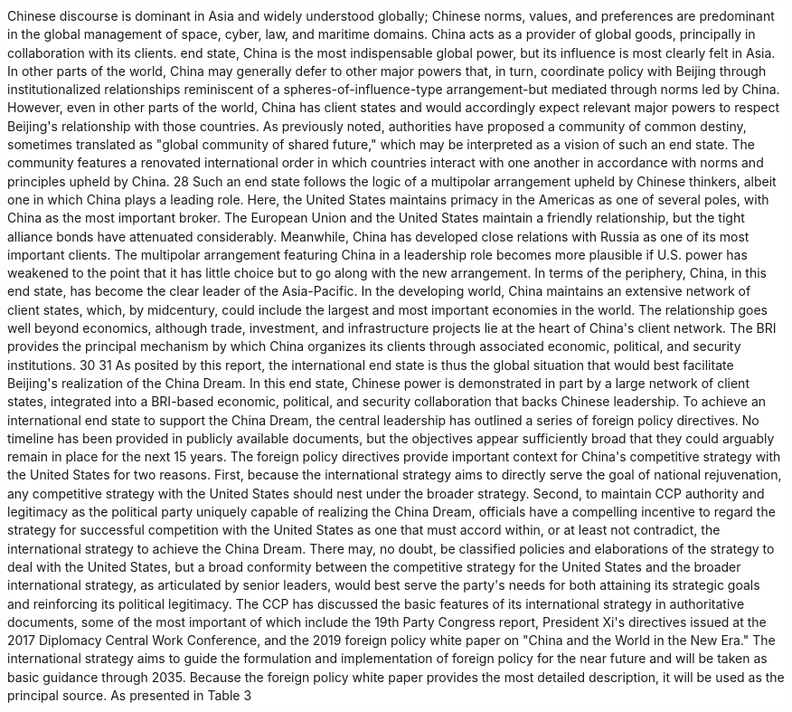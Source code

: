 Chinese discourse is dominant in Asia and widely understood globally; Chinese norms, values, and preferences are predominant in the global management of space, cyber, law, and maritime domains. China acts as a provider of global goods, principally in collaboration with its clients.
end state, China is the most indispensable global power, but its influence is most clearly felt in Asia. In other parts of the world, China may generally defer to other major powers that, in turn, coordinate policy with Beijing through institutionalized relationships reminiscent of a spheres-of-influence-type arrangement-but mediated through norms led by China. However, even in other parts of the world, China has client states and would accordingly expect relevant major powers to respect Beijing's relationship with those countries. As previously noted, authorities have proposed a community of common destiny, sometimes translated as "global community of shared future," which may be interpreted as a vision of such an end state. The community features a renovated international order in which countries interact with one another in accordance with norms and principles upheld by China. 
28
Such an end state follows the logic of a multipolar arrangement upheld by Chinese thinkers, albeit one in which China plays a leading role. Here, the United States maintains primacy in the Americas as one of several poles, with China as the most important broker. The European Union and the United States maintain a friendly relationship, but the tight alliance bonds have attenuated considerably. Meanwhile, China has developed close relations with Russia as one of its most important clients. The multipolar arrangement featuring China in a leadership role becomes more plausible if U.S. power has weakened to the point that it has little choice but to go along with the new arrangement.
In terms of the periphery, China, in this end state, has become the clear leader of the Asia-Pacific. In the developing world, China maintains an extensive network of client states, which, by midcentury, could include the largest and most important economies in the world. The relationship goes well beyond economics, although trade, investment, and infrastructure projects lie at the heart of China's client network. The BRI provides the principal mechanism by which China organizes its clients through associated economic, political, and security institutions. 
30
31
As posited by this report, the international end state is thus the global situation that would best facilitate Beijing's realization of the China Dream. In this end state, Chinese power is demonstrated in part by a large network of client states, integrated into a BRI-based economic, political, and security collaboration that backs Chinese leadership.
To achieve an international end state to support the China Dream, the central leadership has outlined a series of foreign policy directives. No timeline has been provided in publicly available documents, but the objectives appear sufficiently broad that they could arguably remain in place for the next 15 years. The foreign policy directives provide important context for China's competitive strategy with the United States for two reasons. First, because the international strategy aims to directly serve the goal of national rejuvenation, any competitive strategy with the United States should nest under the broader strategy. Second, to maintain CCP authority and legitimacy as the political party uniquely capable of realizing the China Dream, officials have a compelling incentive to regard the strategy for successful competition with the United States as one that must accord within, or at least not contradict, the international strategy to achieve the China Dream. There may, no doubt, be classified policies and elaborations of the strategy to deal with the United States, but a broad conformity between the competitive strategy for the United States and the broader international strategy, as articulated by senior leaders, would best serve the party's needs for both attaining its strategic goals and reinforcing its political legitimacy.
The CCP has discussed the basic features of its international strategy in authoritative documents, some of the most important of which include the 19th Party Congress report, President Xi's directives issued at the 2017 Diplomacy Central Work Conference, and the 2019 foreign policy white paper on "China and the World in the New Era." The international strategy aims to guide the formulation and implementation of foreign policy for the near future and will be taken as basic guidance through 2035. Because the foreign policy white paper provides the most detailed description, it will be used as the principal source.
As presented in Table 
3